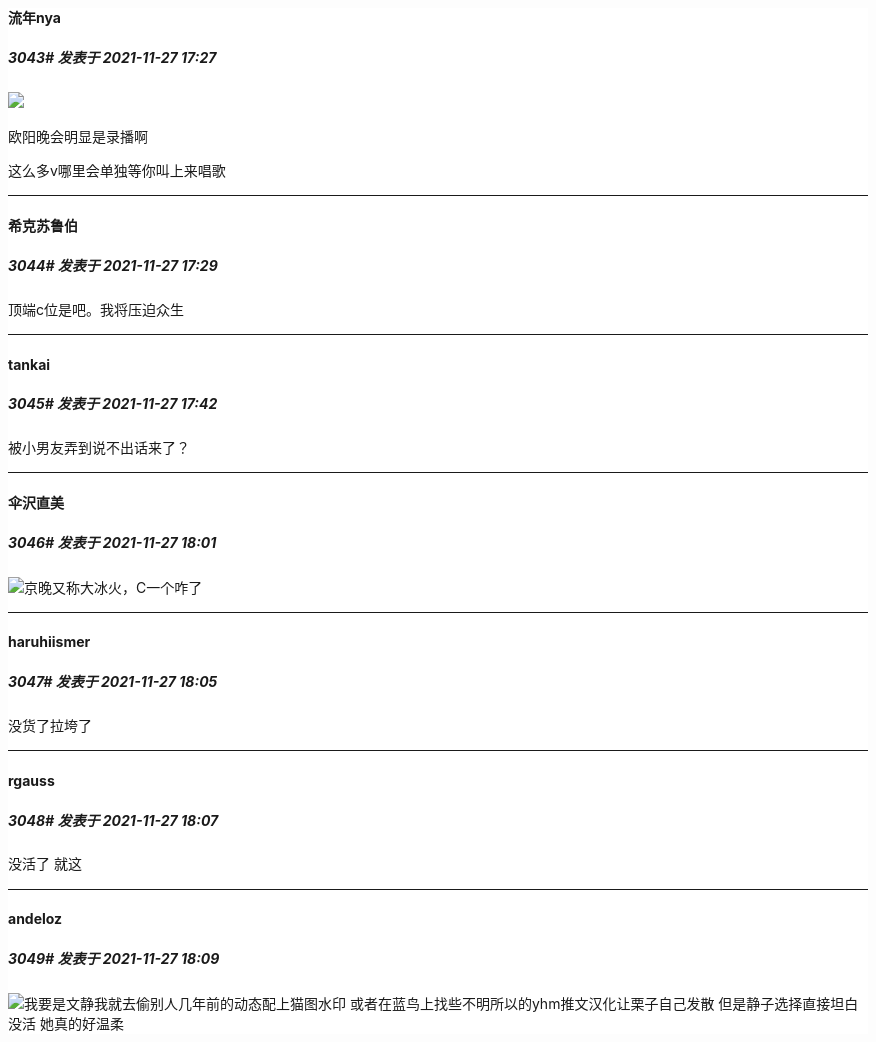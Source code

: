 ####  流年nya  
##### 3043#       发表于 2021-11-27 17:27

<img src="https://static.saraba1st.com/image/smiley/face2017/067.png" referrerpolicy="no-referrer">

欧阳晚会明显是录播啊

这么多v哪里会单独等你叫上来唱歌

*****

####  希克苏鲁伯  
##### 3044#       发表于 2021-11-27 17:29

顶端c位是吧。我将压迫众生



*****

####  tankai  
##### 3045#       发表于 2021-11-27 17:42

被小男友弄到说不出话来了？

*****

####  伞沢直美  
##### 3046#       发表于 2021-11-27 18:01

<img src="https://static.saraba1st.com/image/smiley/face2017/067.png" referrerpolicy="no-referrer">京晚又称大冰火，C一个咋了

*****

####  haruhiismer  
##### 3047#       发表于 2021-11-27 18:05

没货了拉垮了



*****

####  rgauss  
##### 3048#       发表于 2021-11-27 18:07

没活了 就这

*****

####  andeloz  
##### 3049#       发表于 2021-11-27 18:09

<img src="https://static.saraba1st.com/image/smiley/face2017/037.png" referrerpolicy="no-referrer">我要是文静我就去偷别人几年前的动态配上猫图水印 或者在蓝鸟上找些不明所以的yhm推文汉化让栗子自己发散 但是静子选择直接坦白没活 她真的好温柔
